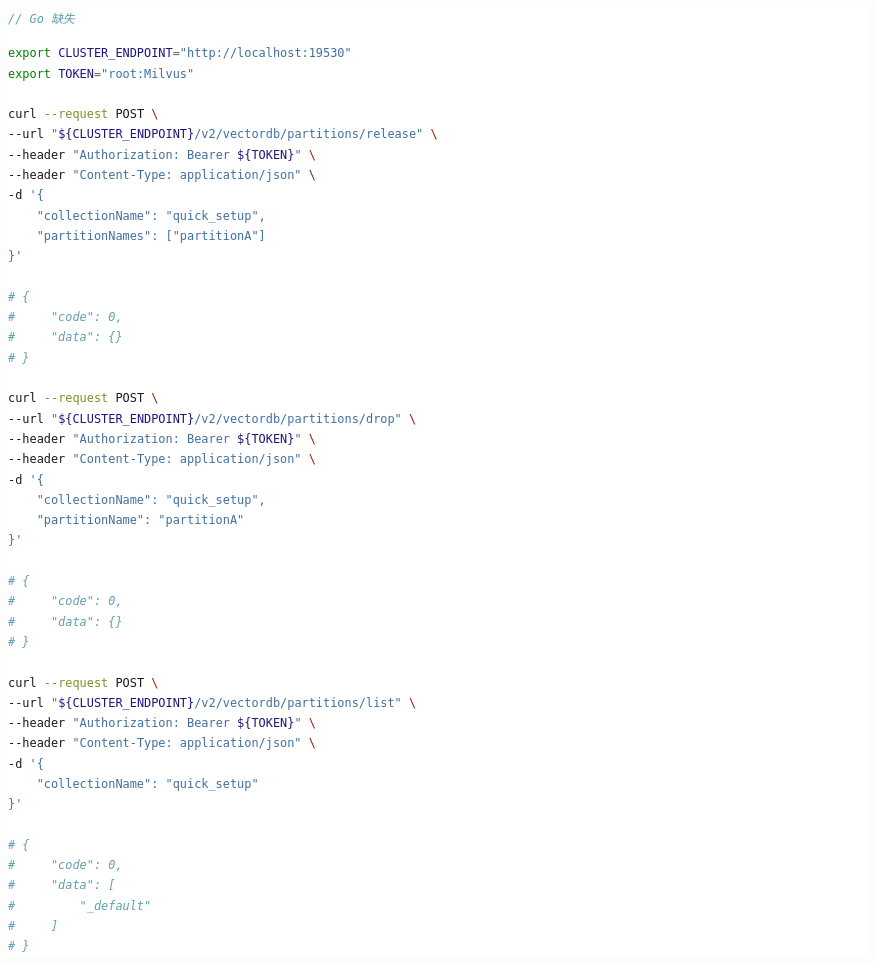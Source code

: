 </TabItem>

<TabItem value="Go" label="go">

```Go
// Go 缺失​

```

</TabItem>

<TabItem value="Bash" label="cURL">

```Bash
export CLUSTER_ENDPOINT="http://localhost:19530"​
export TOKEN="root:Milvus"​
​
curl --request POST \​
--url "${CLUSTER_ENDPOINT}/v2/vectordb/partitions/release" \​
--header "Authorization: Bearer ${TOKEN}" \​
--header "Content-Type: application/json" \​
-d '{​
    "collectionName": "quick_setup",​
    "partitionNames": ["partitionA"]​
}'​
​
# {​
#     "code": 0,​
#     "data": {}​
# }​
​
curl --request POST \​
--url "${CLUSTER_ENDPOINT}/v2/vectordb/partitions/drop" \​
--header "Authorization: Bearer ${TOKEN}" \​
--header "Content-Type: application/json" \​
-d '{​
    "collectionName": "quick_setup",​
    "partitionName": "partitionA"​
}'​
​
# {​
#     "code": 0,​
#     "data": {}​
# }​
​
curl --request POST \​
--url "${CLUSTER_ENDPOINT}/v2/vectordb/partitions/list" \​
--header "Authorization: Bearer ${TOKEN}" \​
--header "Content-Type: application/json" \​
-d '{​
    "collectionName": "quick_setup"​
}'​
​
# {​
#     "code": 0,​
#     "data": [​
#         "_default"​
#     ]​
# }​

```

</TabItem></Tabs>


